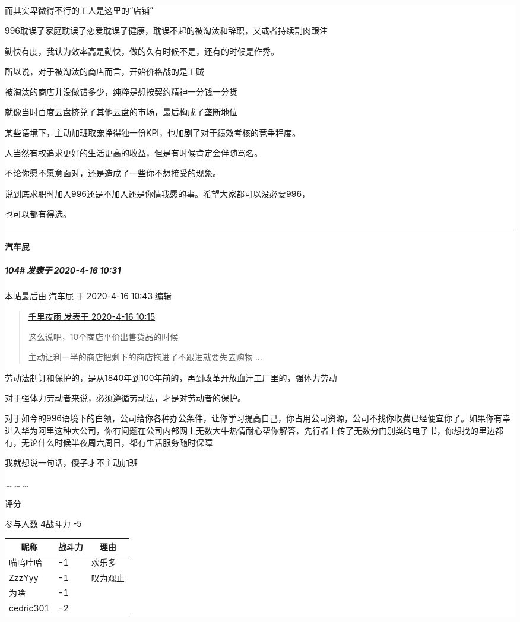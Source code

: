 而其实卑微得不行的工人是这里的“店铺”

996耽误了家庭耽误了恋爱耽误了健康，耽误不起的被淘汰和辞职，又或者持续割肉跟注

勤快有度，我认为效率高是勤快，做的久有时候不是，还有的时候是作秀。

所以说，对于被淘汰的商店而言，开始价格战的是工贼

被淘汰的商店并没做错多少，纯粹是想按契约精神一分钱一分货

就像当时百度云盘挤兑了其他云盘的市场，最后构成了垄断地位

某些语境下，主动加班取宠挣得独一份KPI，也加剧了对于绩效考核的竞争程度。

人当然有权追求更好的生活更高的收益，但是有时候肯定会伴随骂名。

不论你愿不愿意面对，还是造成了一些你不想接受的现象。


说到底求职时加入996还是不加入还是你情我愿的事。希望大家都可以没必要996，

也可以都有得选。







*****

####  汽车屁  
##### 104#       发表于 2020-4-16 10:31



 本帖最后由 汽车屁 于 2020-4-16 10:43 编辑 
<blockquote><a href="httphttps://bbs.saraba1st.com/2b/forum.php?mod=redirect&amp;goto=findpost&amp;pid=47098599&amp;ptid=1924295" target="_blank">千里夜雨 发表于 2020-4-16 10:15</a>

这么说吧，10个商店平价出售货品的时候

主动让利一半的商店把剩下的商店拖进了不跟进就要失去购物 ...</blockquote>
劳动法制订和保护的，是从1840年到100年前的，再到改革开放血汗工厂里的，强体力劳动


对于强体力劳动者来说，必须遵循劳动法，才是对劳动者的保护。


对于如今的996语境下的白领，公司给你各种办公条件，让你学习提高自己，你占用公司资源，公司不找你收费已经便宜你了。如果你有幸进入华为阿里这种大公司，你有问题在公司内部网上无数大牛热情耐心帮你解答，先行者上传了无数分门别类的电子书，你想找的里边都有，无论什么时候半夜周六周日，都有生活服务随时保障


我就想说一句话，傻子才不主动加班



﹍﹍﹍

评分





 参与人数 4战斗力 -5

|昵称|战斗力|理由|
|----|---|---|
| 喵呜哇哈|-1|欢乐多|
| ZzzYyy|-1|叹为观止|
| 为啥|-1||
| cedric301|-2||
